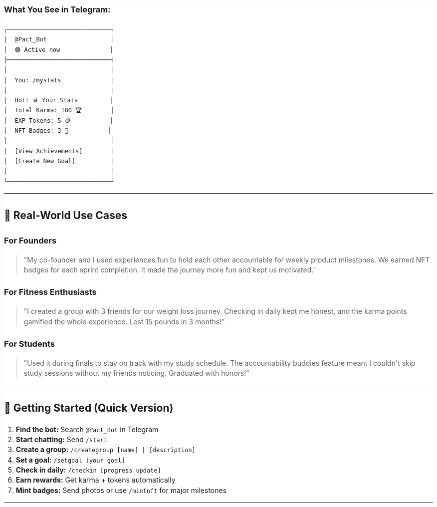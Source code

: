 ### **What You See in Telegram:**

```
┌─────────────────────────────┐
│  @Pact_Bot                  │
│  🟢 Active now              │
├─────────────────────────────┤
│                             │
│  You: /mystats              │
│                             │
│  Bot: 📊 Your Stats         │
│  Total Karma: 180 🏆        │
│  EXP Tokens: 5 🪙           │
│  NFT Badges: 3 🎨           │
│                             │
│  [View Achievements]        │
│  [Create New Goal]          │
│                             │
└─────────────────────────────┘
```

---

## 🎯 Real-World Use Cases

### **For Founders**
> "My co-founder and I used experiences.fun to hold each other accountable for weekly product milestones. We earned NFT badges for each sprint completion. It made the journey more fun and kept us motivated."

### **For Fitness Enthusiasts**
> "I created a group with 3 friends for our weight loss journey. Checking in daily kept me honest, and the karma points gamified the whole experience. Lost 15 pounds in 3 months!"

### **For Students**
> "Used it during finals to stay on track with my study schedule. The accountability buddies feature meant I couldn't skip study sessions without my friends noticing. Graduated with honors!"

---

## 🚀 Getting Started (Quick Version)

1. **Find the bot:** Search `@Pact_Bot` in Telegram
2. **Start chatting:** Send `/start`
3. **Create a group:** `/creategroup [name] | [description]`
4. **Set a goal:** `/setgoal [your goal]`
5. **Check in daily:** `/checkin [progress update]`
6. **Earn rewards:** Get karma + tokens automatically
7. **Mint badges:** Send photos or use `/mintnft` for major milestones

---
